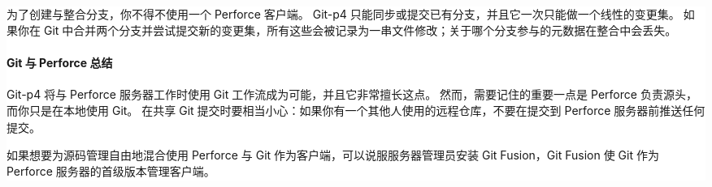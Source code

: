 为了创建与整合分支，你不得不使用一个 Perforce 客户端。 Git-p4 只能同步或提交已有分支，并且它一次只能做一个线性的变更集。 如果你在 Git 中合并两个分支并尝试提交新的变更集，所有这些会被记录为一串文件修改；关于哪个分支参与的元数据在整合中会丢失。

#### Git 与 Perforce 总结

Git-p4 将与 Perforce 服务器工作时使用 Git 工作流成为可能，并且它非常擅长这点。 然而，需要记住的重要一点是 Perforce 负责源头，而你只是在本地使用 Git。 在共享 Git 提交时要相当小心：如果你有一个其他人使用的远程仓库，不要在提交到 Perforce 服务器前推送任何提交。

如果想要为源码管理自由地混合使用 Perforce 与 Git 作为客户端，可以说服服务器管理员安装 Git Fusion，Git Fusion 使 Git 作为 Perforce 服务器的首级版本管理客户端。
